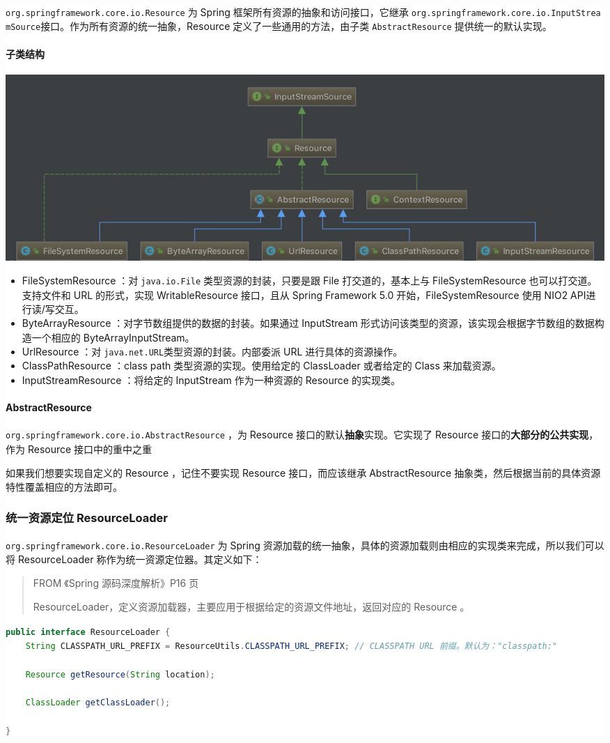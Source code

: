`org.springframework.core.io.Resource` 为 Spring 框架所有资源的抽象和访问接口，它继承 `org.springframework.core.io.InputStreamSource`接口。作为所有资源的统一抽象，Resource 定义了一些通用的方法，由子类 `AbstractResource` 提供统一的默认实现。

#### 子类结构

![image-20221214132812028](../../../_media/analysis/spring/image-20221214132812028.png)

- FileSystemResource ：对 `java.io.File` 类型资源的封装，只要是跟 File 打交道的，基本上与 FileSystemResource 也可以打交道。支持文件和 URL 的形式，实现 WritableResource 接口，且从 Spring Framework 5.0 开始，FileSystemResource 使用 NIO2 API进行读/写交互。
- ByteArrayResource ：对字节数组提供的数据的封装。如果通过 InputStream 形式访问该类型的资源，该实现会根据字节数组的数据构造一个相应的 ByteArrayInputStream。
- UrlResource ：对 `java.net.URL`类型资源的封装。内部委派 URL 进行具体的资源操作。
- ClassPathResource ：class path 类型资源的实现。使用给定的 ClassLoader 或者给定的 Class 来加载资源。
- InputStreamResource ：将给定的 InputStream 作为一种资源的 Resource 的实现类。

#### AbstractResource

`org.springframework.core.io.AbstractResource` ，为 Resource 接口的默认**抽象**实现。它实现了 Resource 接口的**大部分的公共实现**，作为 Resource 接口中的重中之重

如果我们想要实现自定义的 Resource ，记住不要实现 Resource 接口，而应该继承 AbstractResource 抽象类，然后根据当前的具体资源特性覆盖相应的方法即可。

### 统一资源定位 ResourceLoader

`org.springframework.core.io.ResourceLoader` 为 Spring 资源加载的统一抽象，具体的资源加载则由相应的实现类来完成，所以我们可以将 ResourceLoader 称作为统一资源定位器。其定义如下：

> FROM 《Spring 源码深度解析》P16 页
>
> ResourceLoader，定义资源加载器，主要应用于根据给定的资源文件地址，返回对应的 Resource 。

```java
public interface ResourceLoader {
	String CLASSPATH_URL_PREFIX = ResourceUtils.CLASSPATH_URL_PREFIX; // CLASSPATH URL 前缀。默认为："classpath:"

	Resource getResource(String location);

	ClassLoader getClassLoader();

}
```
